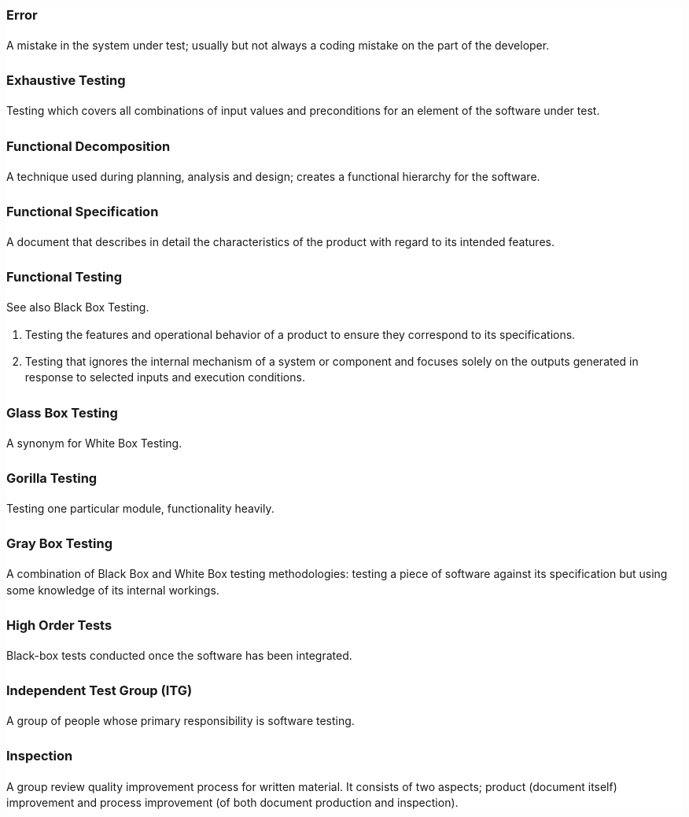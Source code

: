 ### Error

A mistake in the system under test; usually but not always a coding mistake on the part of the developer.

### Exhaustive Testing

Testing which covers all combinations of input values and preconditions for an element of the software under test.

### Functional Decomposition

A technique used during planning, analysis and design; creates a functional hierarchy for the software.

### Functional Specification

A document that describes in detail the characteristics of the product with regard to its intended features.

### Functional Testing

See also Black Box Testing.

1. Testing the features and operational behavior of a product to ensure they correspond to its specifications.

2. Testing that ignores the internal mechanism of a system or component and focuses solely on the outputs generated in response to selected inputs and execution conditions.

### Glass Box Testing

A synonym for White Box Testing.

### Gorilla Testing

Testing one particular module, functionality heavily.

### Gray Box Testing

A combination of Black Box and White Box testing methodologies: testing a piece of software against its specification but using some knowledge of its internal workings.

### High Order Tests

Black-box tests conducted once the software has been integrated.

### Independent Test Group (ITG)

A group of people whose primary responsibility is software testing.

### Inspection

A group review quality improvement process for written material. It consists of two aspects; product (document itself) improvement and process improvement (of both document production and inspection).
